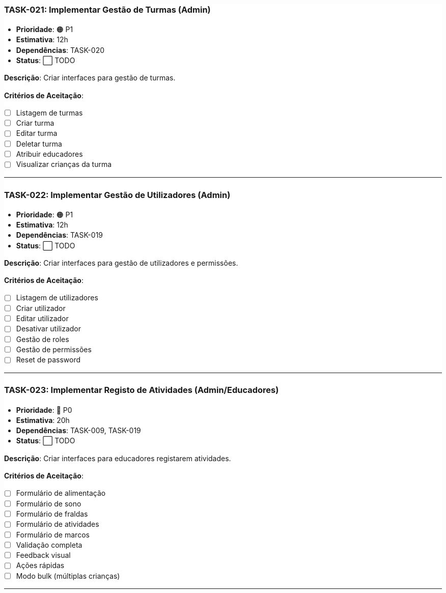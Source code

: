 
### TASK-021: Implementar Gestão de Turmas (Admin)
- **Prioridade**: 🟠 P1
- **Estimativa**: 12h
- **Dependências**: TASK-020
- **Status**: ⬜ TODO

**Descrição**: Criar interfaces para gestão de turmas.

**Critérios de Aceitação**:
- [ ] Listagem de turmas
- [ ] Criar turma
- [ ] Editar turma
- [ ] Deletar turma
- [ ] Atribuir educadores
- [ ] Visualizar crianças da turma

---

### TASK-022: Implementar Gestão de Utilizadores (Admin)
- **Prioridade**: 🟠 P1
- **Estimativa**: 12h
- **Dependências**: TASK-019
- **Status**: ⬜ TODO

**Descrição**: Criar interfaces para gestão de utilizadores e permissões.

**Critérios de Aceitação**:
- [ ] Listagem de utilizadores
- [ ] Criar utilizador
- [ ] Editar utilizador
- [ ] Desativar utilizador
- [ ] Gestão de roles
- [ ] Gestão de permissões
- [ ] Reset de password

---

### TASK-023: Implementar Registo de Atividades (Admin/Educadores)
- **Prioridade**: 🔴 P0
- **Estimativa**: 20h
- **Dependências**: TASK-009, TASK-019
- **Status**: ⬜ TODO

**Descrição**: Criar interfaces para educadores registarem atividades.

**Critérios de Aceitação**:
- [ ] Formulário de alimentação
- [ ] Formulário de sono
- [ ] Formulário de fraldas
- [ ] Formulário de atividades
- [ ] Formulário de marcos
- [ ] Validação completa
- [ ] Feedback visual
- [ ] Ações rápidas
- [ ] Modo bulk (múltiplas crianças)

---